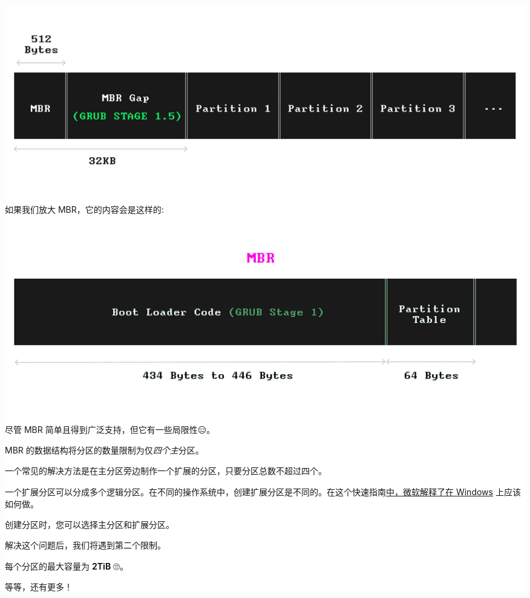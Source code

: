 ![mbr-partition](img/58c9a0fb03554534fb92684b7d4ff070.png)

如果我们放大 MBR，它的内容会是这样的:

![mbr](img/8a054679645d02a04158839767faff4a.png)

尽管 MBR 简单且得到广泛支持，但它有一些局限性😑。

MBR 的数据结构将分区的数量限制为仅*四个主*分区。

一个常见的解决方法是在主分区旁边制作一个扩展的分区，只要分区总数不超过四个。

一个扩展分区可以分成多个逻辑分区。在不同的操作系统中，创建扩展分区是不同的。在这个快速指南[中，微软解释了在 Windows](https://docs.microsoft.com/en-us/windows-hardware/manufacture/desktop/configure-more-than-four-partitions-on-a-biosmbr-based-hard-disk?view=windows-11) 上应该如何做。

创建分区时，您可以选择主分区和扩展分区。

解决这个问题后，我们将遇到第二个限制。

每个分区的最大容量为 **2TiB** 🙄。

等等，还有更多！
